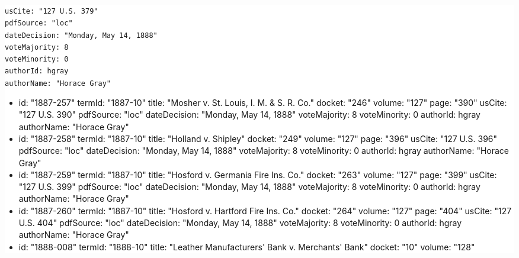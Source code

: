     usCite: "127 U.S. 379"
    pdfSource: "loc"
    dateDecision: "Monday, May 14, 1888"
    voteMajority: 8
    voteMinority: 0
    authorId: hgray
    authorName: "Horace Gray"
  - id: "1887-257"
    termId: "1887-10"
    title: "Mosher v. St. Louis, I. M. &amp; S. R. Co."
    docket: "246"
    volume: "127"
    page: "390"
    usCite: "127 U.S. 390"
    pdfSource: "loc"
    dateDecision: "Monday, May 14, 1888"
    voteMajority: 8
    voteMinority: 0
    authorId: hgray
    authorName: "Horace Gray"
  - id: "1887-258"
    termId: "1887-10"
    title: "Holland v. Shipley"
    docket: "249"
    volume: "127"
    page: "396"
    usCite: "127 U.S. 396"
    pdfSource: "loc"
    dateDecision: "Monday, May 14, 1888"
    voteMajority: 8
    voteMinority: 0
    authorId: hgray
    authorName: "Horace Gray"
  - id: "1887-259"
    termId: "1887-10"
    title: "Hosford v. Germania Fire Ins. Co."
    docket: "263"
    volume: "127"
    page: "399"
    usCite: "127 U.S. 399"
    pdfSource: "loc"
    dateDecision: "Monday, May 14, 1888"
    voteMajority: 8
    voteMinority: 0
    authorId: hgray
    authorName: "Horace Gray"
  - id: "1887-260"
    termId: "1887-10"
    title: "Hosford v. Hartford Fire Ins. Co."
    docket: "264"
    volume: "127"
    page: "404"
    usCite: "127 U.S. 404"
    pdfSource: "loc"
    dateDecision: "Monday, May 14, 1888"
    voteMajority: 8
    voteMinority: 0
    authorId: hgray
    authorName: "Horace Gray"
  - id: "1888-008"
    termId: "1888-10"
    title: "Leather Manufacturers&apos; Bank v. Merchants&apos; Bank"
    docket: "10"
    volume: "128"